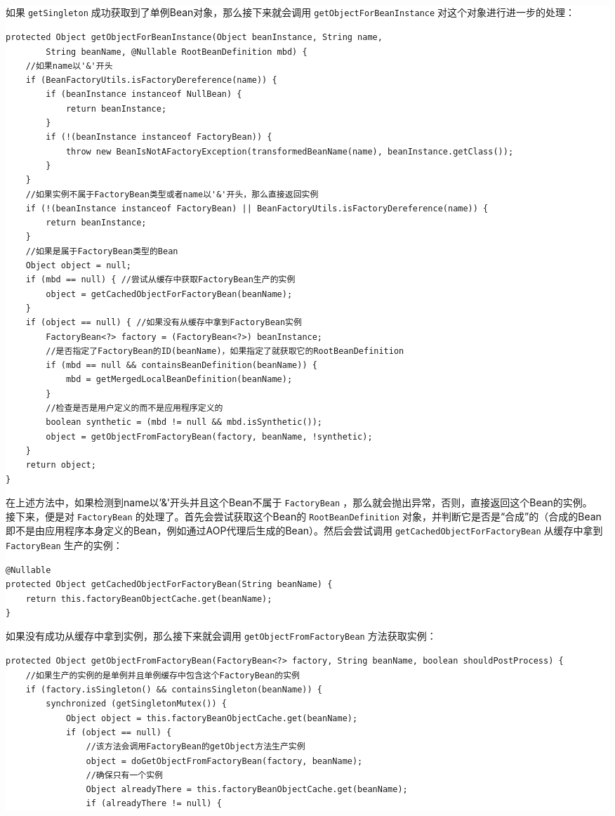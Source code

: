  如果 `getSingleton` 成功获取到了单例Bean对象，那么接下来就会调用 `getObjectForBeanInstance` 对这个对象进行进一步的处理：

 
```
protected Object getObjectForBeanInstance(Object beanInstance, String name, 
		String beanName, @Nullable RootBeanDefinition mbd) {
	//如果name以'&'开头
	if (BeanFactoryUtils.isFactoryDereference(name)) {
		if (beanInstance instanceof NullBean) {
			return beanInstance;
		}
		if (!(beanInstance instanceof FactoryBean)) {
			throw new BeanIsNotAFactoryException(transformedBeanName(name), beanInstance.getClass());
		}
	}
	//如果实例不属于FactoryBean类型或者name以'&'开头，那么直接返回实例
	if (!(beanInstance instanceof FactoryBean) || BeanFactoryUtils.isFactoryDereference(name)) {
		return beanInstance;
	}
	//如果是属于FactoryBean类型的Bean
	Object object = null;
	if (mbd == null) { //尝试从缓存中获取FactoryBean生产的实例
		object = getCachedObjectForFactoryBean(beanName);
	}
	if (object == null) { //如果没有从缓存中拿到FactoryBean实例
		FactoryBean<?> factory = (FactoryBean<?>) beanInstance;
		//是否指定了FactoryBean的ID(beanName)，如果指定了就获取它的RootBeanDefinition
		if (mbd == null && containsBeanDefinition(beanName)) {
			mbd = getMergedLocalBeanDefinition(beanName);
		}
		//检查是否是用户定义的而不是应用程序定义的
		boolean synthetic = (mbd != null && mbd.isSynthetic());
		object = getObjectFromFactoryBean(factory, beanName, !synthetic);
	}
	return object;
}

```
 在上述方法中，如果检测到name以’&'开头并且这个Bean不属于 `FactoryBean` ，那么就会抛出异常，否则，直接返回这个Bean的实例。  
 接下来，便是对 `FactoryBean` 的处理了。首先会尝试获取这个Bean的 `RootBeanDefinition` 对象，并判断它是否是“合成”的（合成的Bean即不是由应用程序本身定义的Bean，例如通过AOP代理后生成的Bean）。然后会尝试调用 `getCachedObjectForFactoryBean` 从缓存中拿到 `FactoryBean` 生产的实例：

 
```
@Nullable
protected Object getCachedObjectForFactoryBean(String beanName) {
	return this.factoryBeanObjectCache.get(beanName);
}

```
 如果没有成功从缓存中拿到实例，那么接下来就会调用 `getObjectFromFactoryBean` 方法获取实例：

 
```
protected Object getObjectFromFactoryBean(FactoryBean<?> factory, String beanName, boolean shouldPostProcess) {
	//如果生产的实例的是单例并且单例缓存中包含这个FactoryBean的实例
	if (factory.isSingleton() && containsSingleton(beanName)) {
		synchronized (getSingletonMutex()) {
			Object object = this.factoryBeanObjectCache.get(beanName);
			if (object == null) {
				//该方法会调用FactoryBean的getObject方法生产实例
				object = doGetObjectFromFactoryBean(factory, beanName);
				//确保只有一个实例
				Object alreadyThere = this.factoryBeanObjectCache.get(beanName);
				if (alreadyThere != null) {
```